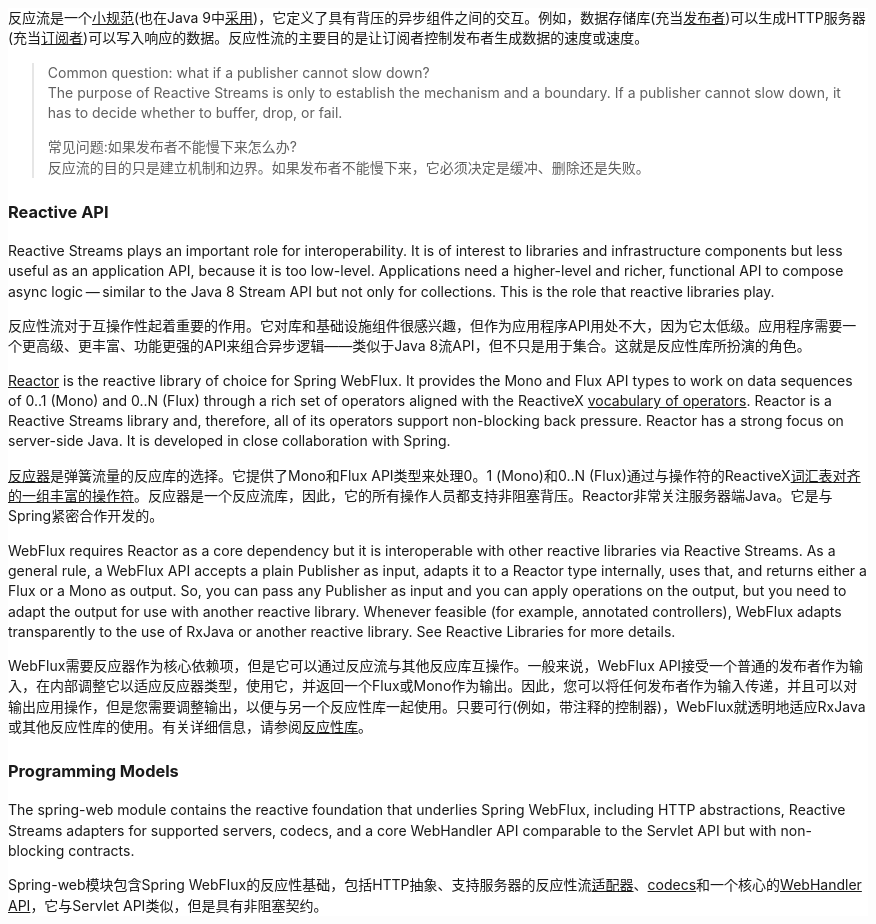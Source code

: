 反应流是一个[小规范](https://github.com/reactive-streams/reactive-streams-jvm/blob/master/README.md#specification)(也在Java 9中[采用](https://docs.oracle.com/javase/9/docs/api/java/util/concurrent/Flow.html))，它定义了具有背压的异步组件之间的交互。例如，数据存储库(充当[发布者](https://www.reactive-streams.org/reactive-streams-1.0.1-javadoc/org/reactivestreams/Publisher.html))可以生成HTTP服务器(充当[订阅者](https://www.reactive-streams.org/reactive-streams-1.0.1-javadoc/org/reactivestreams/Subscriber.html))可以写入响应的数据。反应性流的主要目的是让订阅者控制发布者生成数据的速度或速度。

>Common question: what if a publisher cannot slow down?<br>
>The purpose of Reactive Streams is only to establish the mechanism and a boundary. If a publisher cannot slow down, it has to decide whether to buffer, drop, or fail.
>
>常见问题:如果发布者不能慢下来怎么办?<br>
>反应流的目的只是建立机制和边界。如果发布者不能慢下来，它必须决定是缓冲、删除还是失败。

### Reactive API

Reactive Streams plays an important role for interoperability. It is of interest to libraries and infrastructure components but less useful as an application API, because it is too low-level. Applications need a higher-level and richer, functional API to compose async logic — similar to the Java 8 Stream API but not only for collections. This is the role that reactive libraries play.

反应性流对于互操作性起着重要的作用。它对库和基础设施组件很感兴趣，但作为应用程序API用处不大，因为它太低级。应用程序需要一个更高级、更丰富、功能更强的API来组合异步逻辑——类似于Java 8流API，但不只是用于集合。这就是反应性库所扮演的角色。

[Reactor](https://github.com/reactor/reactor) is the reactive library of choice for Spring WebFlux. It provides the Mono and Flux API types to work on data sequences of 0..1 (Mono) and 0..N (Flux) through a rich set of operators aligned with the ReactiveX [vocabulary of operators](http://reactivex.io/documentation/operators.html). Reactor is a Reactive Streams library and, therefore, all of its operators support non-blocking back pressure. Reactor has a strong focus on server-side Java. It is developed in close collaboration with Spring.

[反应器](https://github.com/reactor/reactor)是弹簧流量的反应库的选择。它提供了Mono和Flux API类型来处理0。1 (Mono)和0..N (Flux)通过与操作符的ReactiveX[词汇表对齐的一组丰富的操作符](http://reactivex.io/documentation/operators.html)。反应器是一个反应流库，因此，它的所有操作人员都支持非阻塞背压。Reactor非常关注服务器端Java。它是与Spring紧密合作开发的。

WebFlux requires Reactor as a core dependency but it is interoperable with other reactive libraries via Reactive Streams. As a general rule, a WebFlux API accepts a plain Publisher as input, adapts it to a Reactor type internally, uses that, and returns either a Flux or a Mono as output. So, you can pass any Publisher as input and you can apply operations on the output, but you need to adapt the output for use with another reactive library. Whenever feasible (for example, annotated controllers), WebFlux adapts transparently to the use of RxJava or another reactive library. See Reactive Libraries for more details.

WebFlux需要反应器作为核心依赖项，但是它可以通过反应流与其他反应库互操作。一般来说，WebFlux API接受一个普通的发布者作为输入，在内部调整它以适应反应器类型，使用它，并返回一个Flux或Mono作为输出。因此，您可以将任何发布者作为输入传递，并且可以对输出应用操作，但是您需要调整输出，以便与另一个反应性库一起使用。只要可行(例如，带注释的控制器)，WebFlux就透明地适应RxJava或其他反应性库的使用。有关详细信息，请参阅[反应性库](https://docs.spring.io/spring/docs/5.1.6.RELEASE/spring-framework-reference/web-reactive.html#webflux-reactive-libraries)。

### Programming Models

The spring-web module contains the reactive foundation that underlies Spring WebFlux, including HTTP abstractions, Reactive Streams adapters for supported servers, codecs, and a core WebHandler API comparable to the Servlet API but with non-blocking contracts.

Spring-web模块包含Spring WebFlux的反应性基础，包括HTTP抽象、支持服务器的反应性流[适配器](https://docs.spring.io/spring/docs/5.1.6.RELEASE/spring-framework-reference/web-reactive.html#webflux-httphandler)、[codecs](https://docs.spring.io/spring/docs/5.1.6.RELEASE/spring-framework-reference/web-reactive.html#webflux-codecs)和一个核心的[WebHandler API](https://docs.spring.io/spring/docs/5.1.6.RELEASE/spring-framework-reference/web-reactive.html#webflux-web-handler-api)，它与Servlet API类似，但是具有非阻塞契约。
